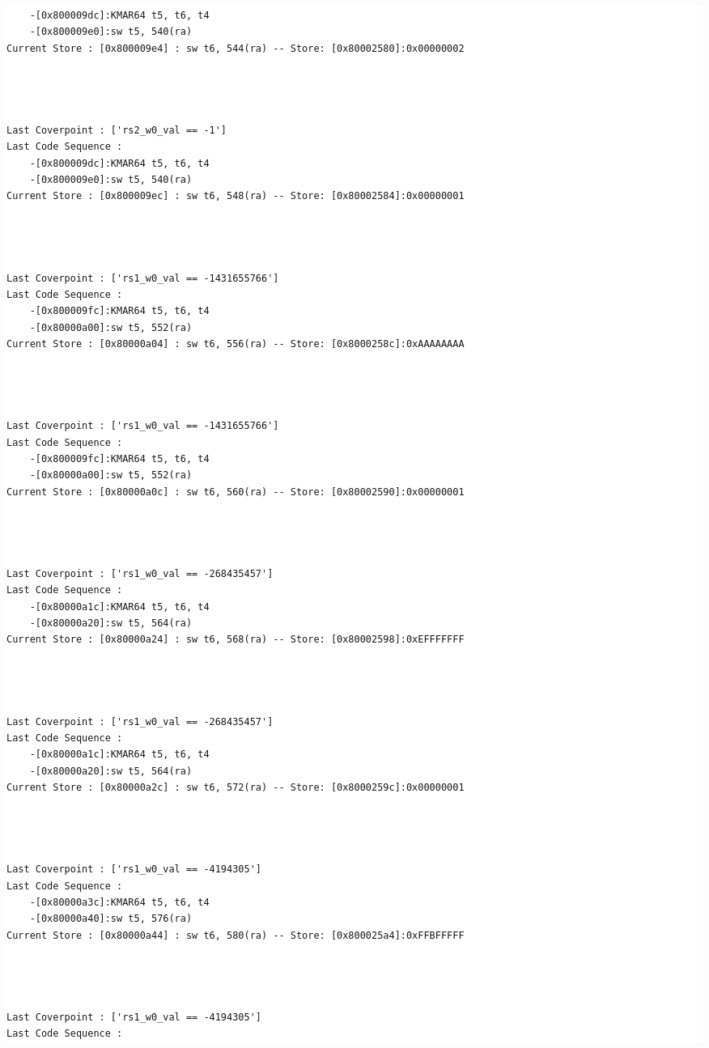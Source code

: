 ```
	-[0x800009dc]:KMAR64 t5, t6, t4
	-[0x800009e0]:sw t5, 540(ra)
Current Store : [0x800009e4] : sw t6, 544(ra) -- Store: [0x80002580]:0x00000002




Last Coverpoint : ['rs2_w0_val == -1']
Last Code Sequence : 
	-[0x800009dc]:KMAR64 t5, t6, t4
	-[0x800009e0]:sw t5, 540(ra)
Current Store : [0x800009ec] : sw t6, 548(ra) -- Store: [0x80002584]:0x00000001




Last Coverpoint : ['rs1_w0_val == -1431655766']
Last Code Sequence : 
	-[0x800009fc]:KMAR64 t5, t6, t4
	-[0x80000a00]:sw t5, 552(ra)
Current Store : [0x80000a04] : sw t6, 556(ra) -- Store: [0x8000258c]:0xAAAAAAAA




Last Coverpoint : ['rs1_w0_val == -1431655766']
Last Code Sequence : 
	-[0x800009fc]:KMAR64 t5, t6, t4
	-[0x80000a00]:sw t5, 552(ra)
Current Store : [0x80000a0c] : sw t6, 560(ra) -- Store: [0x80002590]:0x00000001




Last Coverpoint : ['rs1_w0_val == -268435457']
Last Code Sequence : 
	-[0x80000a1c]:KMAR64 t5, t6, t4
	-[0x80000a20]:sw t5, 564(ra)
Current Store : [0x80000a24] : sw t6, 568(ra) -- Store: [0x80002598]:0xEFFFFFFF




Last Coverpoint : ['rs1_w0_val == -268435457']
Last Code Sequence : 
	-[0x80000a1c]:KMAR64 t5, t6, t4
	-[0x80000a20]:sw t5, 564(ra)
Current Store : [0x80000a2c] : sw t6, 572(ra) -- Store: [0x8000259c]:0x00000001




Last Coverpoint : ['rs1_w0_val == -4194305']
Last Code Sequence : 
	-[0x80000a3c]:KMAR64 t5, t6, t4
	-[0x80000a40]:sw t5, 576(ra)
Current Store : [0x80000a44] : sw t6, 580(ra) -- Store: [0x800025a4]:0xFFBFFFFF




Last Coverpoint : ['rs1_w0_val == -4194305']
Last Code Sequence : 
```